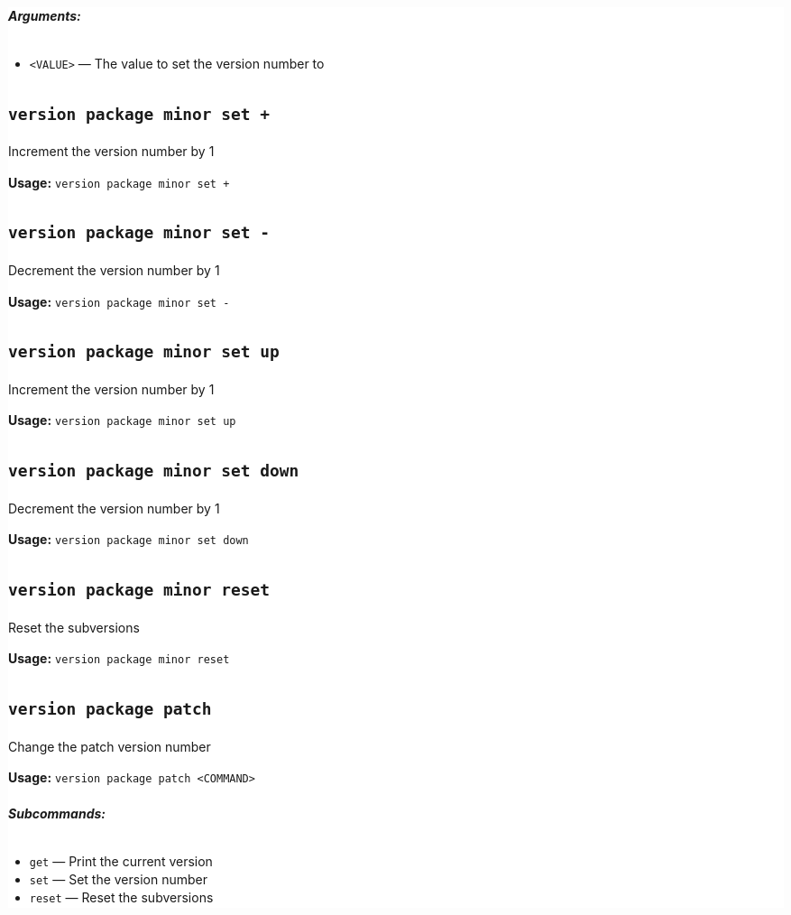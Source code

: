 ###### **Arguments:**

* `<VALUE>` — The value to set the version number to



## `version package minor set +`

Increment the version number by 1

**Usage:** `version package minor set +`



## `version package minor set -`

Decrement the version number by 1

**Usage:** `version package minor set -`



## `version package minor set up`

Increment the version number by 1

**Usage:** `version package minor set up`



## `version package minor set down`

Decrement the version number by 1

**Usage:** `version package minor set down`



## `version package minor reset`

Reset the subversions

**Usage:** `version package minor reset`



## `version package patch`

Change the patch version number

**Usage:** `version package patch <COMMAND>`

###### **Subcommands:**

* `get` — Print the current version
* `set` — Set the version number
* `reset` — Reset the subversions


